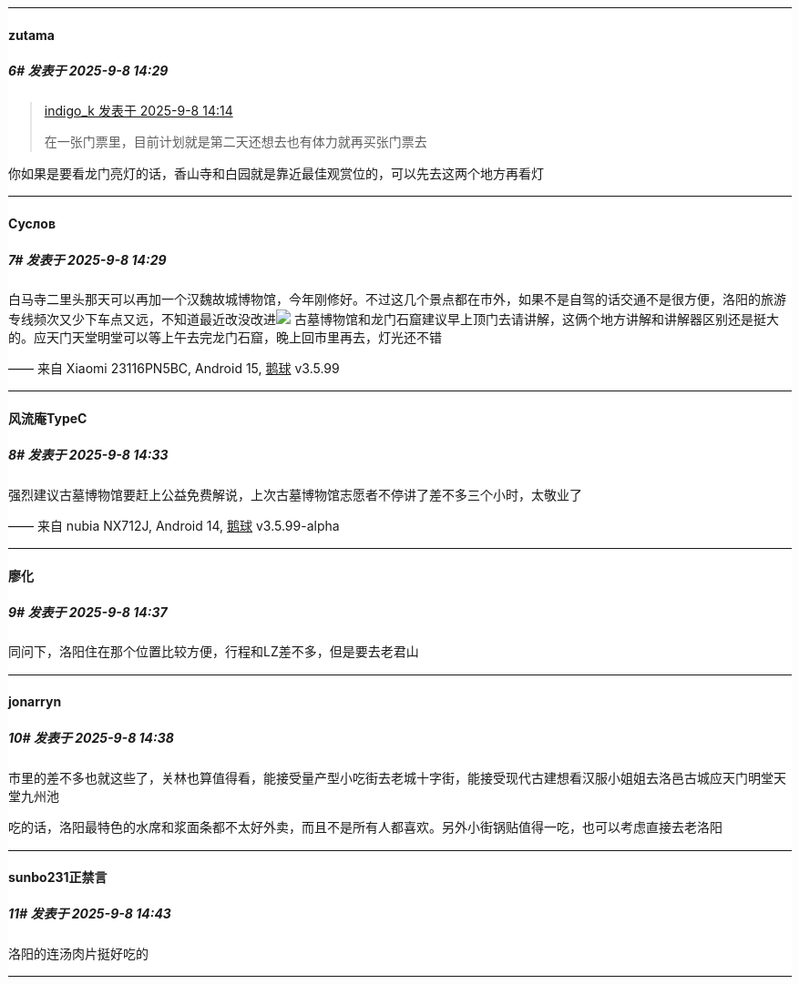 *****

####  zutama  
##### 6#       发表于 2025-9-8 14:29

<blockquote><a href="httphttps://stage1st.com/2b/forum.php?mod=redirect&amp;goto=findpost&amp;pid=68389537&amp;ptid=2261463" target="_blank">indigo_k 发表于 2025-9-8 14:14</a>

在一张门票里，目前计划就是第二天还想去也有体力就再买张门票去</blockquote>
你如果是要看龙门亮灯的话，香山寺和白园就是靠近最佳观赏位的，可以先去这两个地方再看灯

*****

####  Суслов  
##### 7#       发表于 2025-9-8 14:29

白马寺二里头那天可以再加一个汉魏故城博物馆，今年刚修好。不过这几个景点都在市外，如果不是自驾的话交通不是很方便，洛阳的旅游专线频次又少下车点又远，不知道最近改没改进<img src="https://static.stage1st.com/image/smiley/face2017/021.png" referrerpolicy="no-referrer">
古墓博物馆和龙门石窟建议早上顶门去请讲解，这俩个地方讲解和讲解器区别还是挺大的。应天门天堂明堂可以等上午去完龙门石窟，晚上回市里再去，灯光还不错

—— 来自 Xiaomi 23116PN5BC, Android 15, [鹅球](https://www.pgyer.com/GcUxKd4w) v3.5.99

*****

####  风流庵TypeC  
##### 8#       发表于 2025-9-8 14:33

强烈建议古墓博物馆要赶上公益免费解说，上次古墓博物馆志愿者不停讲了差不多三个小时，太敬业了

—— 来自 nubia NX712J, Android 14, [鹅球](https://www.pgyer.com/xfPejhuq) v3.5.99-alpha

*****

####  廖化  
##### 9#       发表于 2025-9-8 14:37

同问下，洛阳住在那个位置比较方便，行程和LZ差不多，但是要去老君山

*****

####  jonarryn  
##### 10#       发表于 2025-9-8 14:38

市里的差不多也就这些了，关林也算值得看，能接受量产型小吃街去老城十字街，能接受现代古建想看汉服小姐姐去洛邑古城应天门明堂天堂九州池

吃的话，洛阳最特色的水席和浆面条都不太好外卖，而且不是所有人都喜欢。另外小街锅贴值得一吃，也可以考虑直接去老洛阳

*****

####  sunbo231正禁言  
##### 11#       发表于 2025-9-8 14:43

洛阳的连汤肉片挺好吃的

*****
